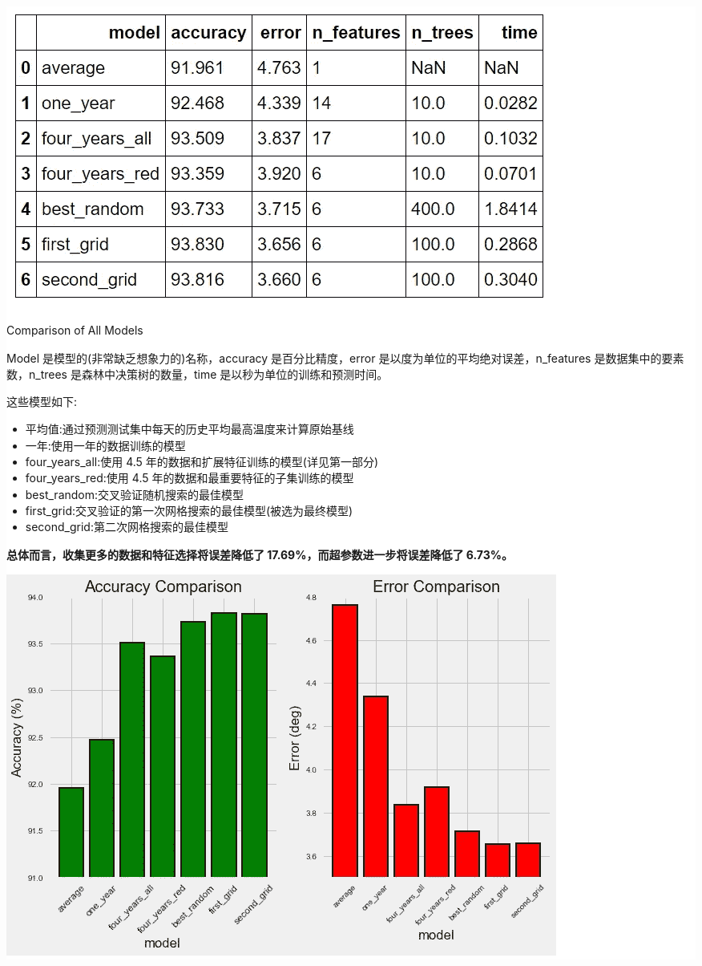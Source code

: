 ![](img/ee1f895ac07f4ab3ef57862dfd2db3ad.png)

Comparison of All Models

Model 是模型的(非常缺乏想象力的)名称，accuracy 是百分比精度，error 是以度为单位的平均绝对误差，n_features 是数据集中的要素数，n_trees 是森林中决策树的数量，time 是以秒为单位的训练和预测时间。

这些模型如下:

*   平均值:通过预测测试集中每天的历史平均最高温度来计算原始基线
*   一年:使用一年的数据训练的模型
*   four_years_all:使用 4.5 年的数据和扩展特征训练的模型(详见第一部分)
*   four_years_red:使用 4.5 年的数据和最重要特征的子集训练的模型
*   best_random:交叉验证随机搜索的最佳模型
*   first_grid:交叉验证的第一次网格搜索的最佳模型(被选为最终模型)
*   second_grid:第二次网格搜索的最佳模型

**总体而言，收集更多的数据和特征选择将误差降低了 17.69%，而超参数进一步将误差降低了 6.73%。**

![](img/5e85e100971f0f0c53613a220de6fd2c.png)

